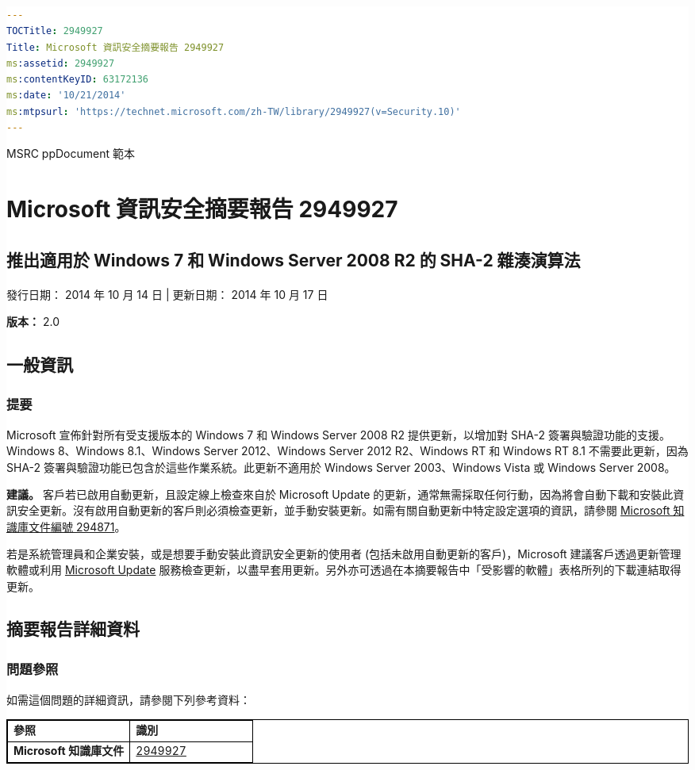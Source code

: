 ```yaml
---
TOCTitle: 2949927
Title: Microsoft 資訊安全摘要報告 2949927
ms:assetid: 2949927
ms:contentKeyID: 63172136
ms:date: '10/21/2014'
ms:mtpsurl: 'https://technet.microsoft.com/zh-TW/library/2949927(v=Security.10)'
---
```


MSRC ppDocument 範本

Microsoft 資訊安全摘要報告 2949927
==================================

推出適用於 Windows 7 和 Windows Server 2008 R2 的 SHA-2 雜湊演算法
------------------------------------------------------------------

發行日期： 2014 年 10 月 14 日 | 更新日期： 2014 年 10 月 17 日

**版本：**  2.0

一般資訊
--------

### 提要

Microsoft 宣佈針對所有受支援版本的 Windows 7 和 Windows Server 2008 R2 提供更新，以增加對 SHA-2 簽署與驗證功能的支援。Windows 8、Windows 8.1、Windows Server 2012、Windows Server 2012 R2、Windows RT 和 Windows RT 8.1 不需要此更新，因為 SHA-2 簽署與驗證功能已包含於這些作業系統。此更新不適用於 Windows Server 2003、Windows Vista 或 Windows Server 2008。

**建議。** 客戶若已啟用自動更新，且設定線上檢查來自於 Microsoft Update 的更新，通常無需採取任何行動，因為將會自動下載和安裝此資訊安全更新。沒有啟用自動更新的客戶則必須檢查更新，並手動安裝更新。如需有關自動更新中特定設定選項的資訊，請參閱 [Microsoft 知識庫文件編號 294871](https://support.microsoft.com/kb/294871)。

若是系統管理員和企業安裝，或是想要手動安裝此資訊安全更新的使用者 (包括未啟用自動更新的客戶)，Microsoft 建議客戶透過更新管理軟體或利用 [Microsoft Update](https://go.microsoft.com/fwlink/?linkid=40747) 服務檢查更新，以盡早套用更新。另外亦可透過在本摘要報告中「受影響的軟體」表格所列的下載連結取得更新。

摘要報告詳細資料
----------------

<span id="sectionToggle0"></span>
### 問題參照

如需這個問題的詳細資訊，請參閱下列參考資料：

<p></p>
<table style="border:1px solid black;">
<colgroup>
<col width="50%" />
<col width="50%" />
</colgroup>
<tbody>
<tr class="odd">
<td style="border:1px solid black;"><strong>參照</strong></td>
<td style="border:1px solid black;"><strong>識別</strong></td>
</tr>
<tr class="even">
<td style="border:1px solid black;"><strong>Microsoft 知識庫文件</strong></td>
<td style="border:1px solid black;"><a href="https://support.microsoft.com/kb/2949927">2949927</a> </td>
</tr>
</tbody>
</table>
  